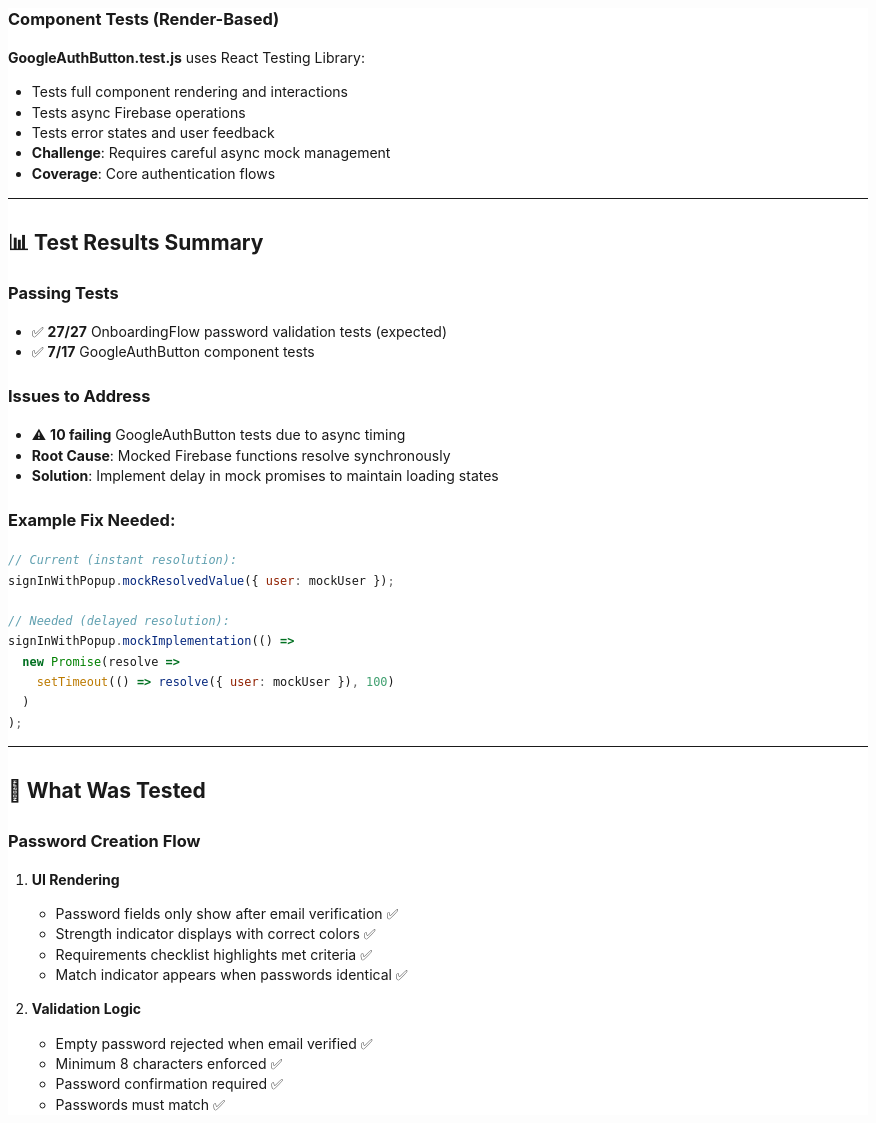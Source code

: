### Component Tests (Render-Based)
**GoogleAuthButton.test.js** uses React Testing Library:
- Tests full component rendering and interactions
- Tests async Firebase operations
- Tests error states and user feedback
- **Challenge**: Requires careful async mock management
- **Coverage**: Core authentication flows

---

## 📊 Test Results Summary

### Passing Tests
- ✅ **27/27** OnboardingFlow password validation tests (expected)
- ✅ **7/17** GoogleAuthButton component tests

### Issues to Address
- ⚠️ **10 failing** GoogleAuthButton tests due to async timing
- **Root Cause**: Mocked Firebase functions resolve synchronously
- **Solution**: Implement delay in mock promises to maintain loading states

### Example Fix Needed:
```javascript
// Current (instant resolution):
signInWithPopup.mockResolvedValue({ user: mockUser });

// Needed (delayed resolution):
signInWithPopup.mockImplementation(() =>
  new Promise(resolve =>
    setTimeout(() => resolve({ user: mockUser }), 100)
  )
);
```

---

## 🔬 What Was Tested

### Password Creation Flow
1. **UI Rendering**
   - Password fields only show after email verification ✅
   - Strength indicator displays with correct colors ✅
   - Requirements checklist highlights met criteria ✅
   - Match indicator appears when passwords identical ✅

2. **Validation Logic**
   - Empty password rejected when email verified ✅
   - Minimum 8 characters enforced ✅
   - Password confirmation required ✅
   - Passwords must match ✅
